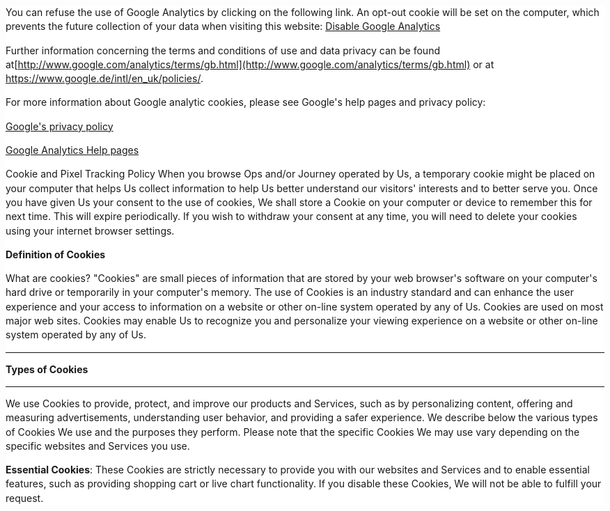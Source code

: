 

You can refuse the use of Google Analytics by clicking on the following link. An opt-out cookie will be set on the computer, which prevents the future collection of your data when visiting this website: [Disable Google Analytics](https://tools.google.com/dlpage/gaoptout)



Further information concerning the terms and conditions of use and data privacy can be found at[http://www.google.com/analytics/terms/gb.html](http://www.google.com/analytics/terms/gb.html) or at https://www.google.de/intl/en_uk/policies/.



For more information about Google analytic cookies, please see Google's help pages and privacy policy:



[Google's privacy policy](http://www.google.com/intl/en/policies/privacy/)

[Google Analytics Help pages](https://developers.google.com/analytics/devguides/collection/analyticsjs/cookie-usage)



Cookie and Pixel Tracking Policy When you browse Ops and/or Journey operated by Us, a temporary cookie might be placed on your computer that helps Us collect information to help Us better understand our visitors' interests and to better serve you. Once you have given Us your consent to the use of cookies, We shall store a Cookie on your computer or device to remember this for next time. This will expire periodically. If you wish to withdraw your consent at any time, you will need to delete your cookies using your internet browser settings.



**Definition of Cookies**



What are cookies? "Cookies" are small pieces of information that are stored by your web browser's software on your computer's hard drive or temporarily in your computer's memory. The use of Cookies is an industry standard and can enhance the user experience and your access to information on a website or other on-line system operated by any of Us. Cookies are used on most major web sites. Cookies may enable Us to recognize you and personalize your viewing experience on a website or other on-line system operated by any of Us.

** **

**Types of Cookies**

** **

We use Cookies to provide, protect, and improve our products and Services, such as by personalizing content, offering and measuring advertisements, understanding user behavior, and providing a safer experience. We describe below the various types of Cookies We use and the purposes they perform. Please note that the specific Cookies We may use vary depending on the specific websites and Services you use.



**Essential Cookies**: These Cookies are strictly necessary to provide you with our websites and Services and to enable essential features, such as providing shopping cart or live chart functionality. If you disable these Cookies, We will not be able to fulfill your request.
